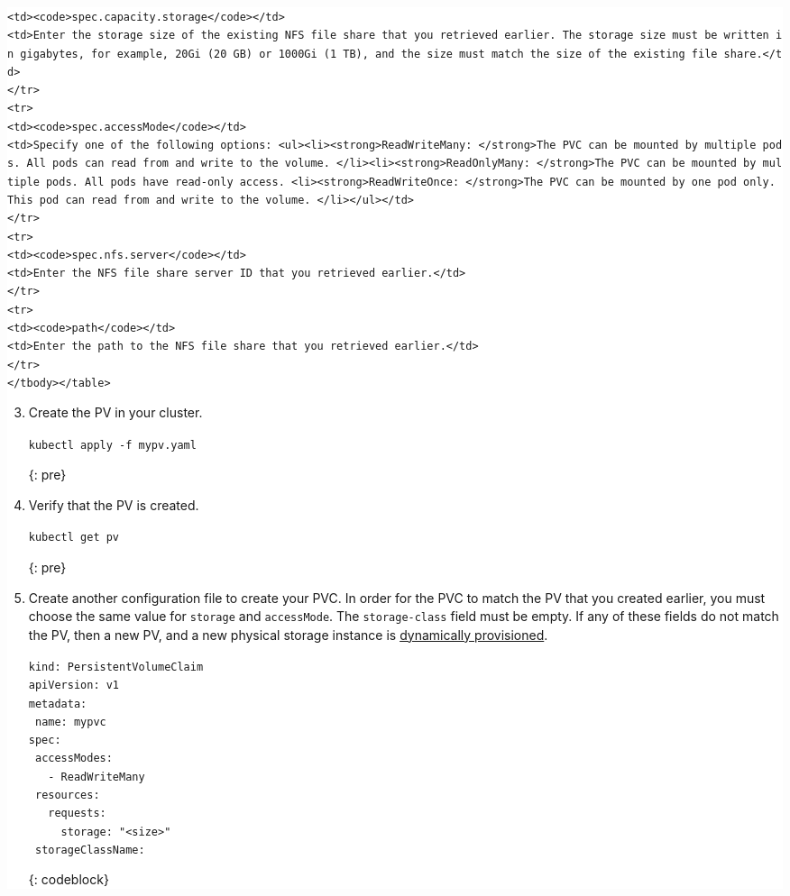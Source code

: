     <td><code>spec.capacity.storage</code></td>
    <td>Enter the storage size of the existing NFS file share that you retrieved earlier. The storage size must be written in gigabytes, for example, 20Gi (20 GB) or 1000Gi (1 TB), and the size must match the size of the existing file share.</td>
    </tr>
    <tr>
    <td><code>spec.accessMode</code></td>
    <td>Specify one of the following options: <ul><li><strong>ReadWriteMany: </strong>The PVC can be mounted by multiple pods. All pods can read from and write to the volume. </li><li><strong>ReadOnlyMany: </strong>The PVC can be mounted by multiple pods. All pods have read-only access. <li><strong>ReadWriteOnce: </strong>The PVC can be mounted by one pod only. This pod can read from and write to the volume. </li></ul></td>
    </tr>
    <tr>
    <td><code>spec.nfs.server</code></td>
    <td>Enter the NFS file share server ID that you retrieved earlier.</td>
    </tr>
    <tr>
    <td><code>path</code></td>
    <td>Enter the path to the NFS file share that you retrieved earlier.</td>
    </tr>
    </tbody></table>

3.  Create the PV in your cluster.

    ```
    kubectl apply -f mypv.yaml
    ```
    {: pre}

4.  Verify that the PV is created.

    ```
    kubectl get pv
    ```
    {: pre}

5.  Create another configuration file to create your PVC. In order for the PVC to match the PV that you created earlier, you must choose the same value for `storage` and `accessMode`. The `storage-class` field must be empty. If any of these fields do not match the PV, then a new PV, and a new physical storage instance is [dynamically provisioned](/docs/containers?topic=containers-kube_concepts#dynamic_provisioning).

    ```
    kind: PersistentVolumeClaim
    apiVersion: v1
    metadata:
     name: mypvc
    spec:
     accessModes:
       - ReadWriteMany
     resources:
       requests:
         storage: "<size>"
     storageClassName: 
    ```
    {: codeblock}
